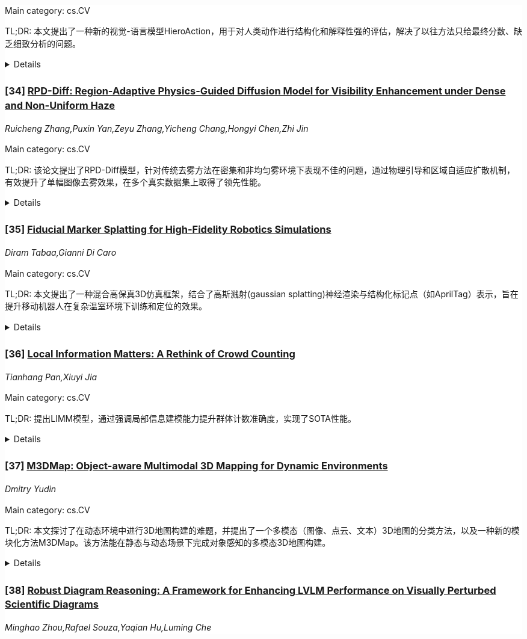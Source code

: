 Main category: cs.CV

TL;DR: 本文提出了一种新的视觉-语言模型HieroAction，用于对人类动作进行结构化和解释性强的评估，解决了以往方法只给最终分数、缺乏细致分析的问题。


<details><summary>Details</summary></details>


### [34] [RPD-Diff: Region-Adaptive Physics-Guided Diffusion Model for Visibility Enhancement under Dense and Non-Uniform Haze](https://arxiv.org/abs/2508.16956)
*Ruicheng Zhang,Puxin Yan,Zeyu Zhang,Yicheng Chang,Hongyi Chen,Zhi Jin*

Main category: cs.CV

TL;DR: 该论文提出了RPD-Diff模型，针对传统去雾方法在密集和非均匀雾环境下表现不佳的问题，通过物理引导和区域自适应扩散机制，有效提升了单幅图像去雾效果，在多个真实数据集上取得了领先性能。


<details><summary>Details</summary></details>


### [35] [Fiducial Marker Splatting for High-Fidelity Robotics Simulations](https://arxiv.org/abs/2508.17012)
*Diram Tabaa,Gianni Di Caro*

Main category: cs.CV

TL;DR: 本文提出了一种混合高保真3D仿真框架，结合了高斯溅射(gaussian splatting)神经渲染与结构化标记点（如AprilTag）表示，旨在提升移动机器人在复杂温室环境下训练和定位的效果。


<details><summary>Details</summary></details>


### [36] [Local Information Matters: A Rethink of Crowd Counting](https://arxiv.org/abs/2508.16970)
*Tianhang Pan,Xiuyi Jia*

Main category: cs.CV

TL;DR: 提出LIMM模型，通过强调局部信息建模能力提升群体计数准确度，实现了SOTA性能。


<details><summary>Details</summary></details>


### [37] [M3DMap: Object-aware Multimodal 3D Mapping for Dynamic Environments](https://arxiv.org/abs/2508.17044)
*Dmitry Yudin*

Main category: cs.CV

TL;DR: 本文探讨了在动态环境中进行3D地图构建的难题，并提出了一个多模态（图像、点云、文本）3D地图的分类方法，以及一种新的模块化方法M3DMap。该方法能在静态与动态场景下完成对象感知的多模态3D地图构建。


<details><summary>Details</summary></details>


### [38] [Robust Diagram Reasoning: A Framework for Enhancing LVLM Performance on Visually Perturbed Scientific Diagrams](https://arxiv.org/abs/2508.16972)
*Minghao Zhou,Rafael Souza,Yaqian Hu,Luming Che*
